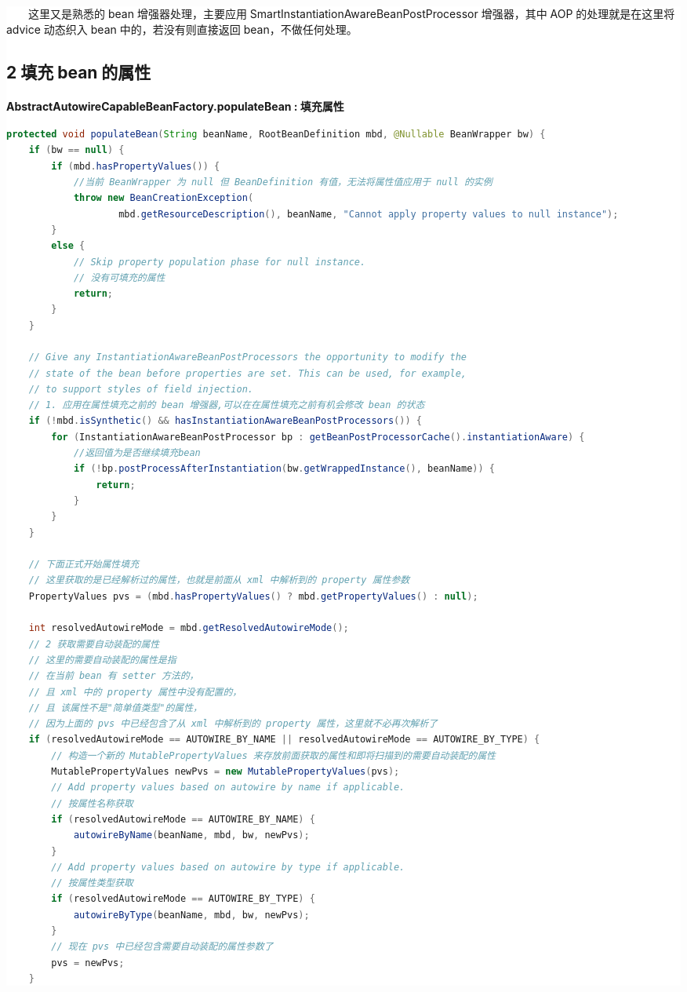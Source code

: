 &emsp;&emsp;这里又是熟悉的 bean 增强器处理，主要应用 SmartInstantiationAwareBeanPostProcessor 增强器，其中 AOP 的处理就是在这里将 advice 动态织入 bean 中的，若没有则直接返回 bean，不做任何处理。

## 2 填充 bean 的属性

**AbstractAutowireCapableBeanFactory.populateBean : 填充属性**

```java
protected void populateBean(String beanName, RootBeanDefinition mbd, @Nullable BeanWrapper bw) {
	if (bw == null) {
		if (mbd.hasPropertyValues()) {
			//当前 BeanWrapper 为 null 但 BeanDefinition 有值，无法将属性值应用于 null 的实例
			throw new BeanCreationException(
					mbd.getResourceDescription(), beanName, "Cannot apply property values to null instance");
		}
		else {
			// Skip property population phase for null instance.
			// 没有可填充的属性
			return;
		}
	}

	// Give any InstantiationAwareBeanPostProcessors the opportunity to modify the
	// state of the bean before properties are set. This can be used, for example,
	// to support styles of field injection.
	// 1. 应用在属性填充之前的 bean 增强器,可以在在属性填充之前有机会修改 bean 的状态
	if (!mbd.isSynthetic() && hasInstantiationAwareBeanPostProcessors()) {
		for (InstantiationAwareBeanPostProcessor bp : getBeanPostProcessorCache().instantiationAware) {
			//返回值为是否继续填充bean
			if (!bp.postProcessAfterInstantiation(bw.getWrappedInstance(), beanName)) {
				return;
			}
		}
	}

	// 下面正式开始属性填充
	// 这里获取的是已经解析过的属性，也就是前面从 xml 中解析到的 property 属性参数
	PropertyValues pvs = (mbd.hasPropertyValues() ? mbd.getPropertyValues() : null);

	int resolvedAutowireMode = mbd.getResolvedAutowireMode();
	// 2 获取需要自动装配的属性
	// 这里的需要自动装配的属性是指
	// 在当前 bean 有 setter 方法的，
	// 且 xml 中的 property 属性中没有配置的，
	// 且 该属性不是"简单值类型"的属性，
	// 因为上面的 pvs 中已经包含了从 xml 中解析到的 property 属性，这里就不必再次解析了
	if (resolvedAutowireMode == AUTOWIRE_BY_NAME || resolvedAutowireMode == AUTOWIRE_BY_TYPE) {
		// 构造一个新的 MutablePropertyValues 来存放前面获取的属性和即将扫描到的需要自动装配的属性
		MutablePropertyValues newPvs = new MutablePropertyValues(pvs);
		// Add property values based on autowire by name if applicable.
		// 按属性名称获取
		if (resolvedAutowireMode == AUTOWIRE_BY_NAME) {
			autowireByName(beanName, mbd, bw, newPvs);
		}
		// Add property values based on autowire by type if applicable.
		// 按属性类型获取
		if (resolvedAutowireMode == AUTOWIRE_BY_TYPE) {
			autowireByType(beanName, mbd, bw, newPvs);
		}
		// 现在 pvs 中已经包含需要自动装配的属性参数了
		pvs = newPvs;
	}
```